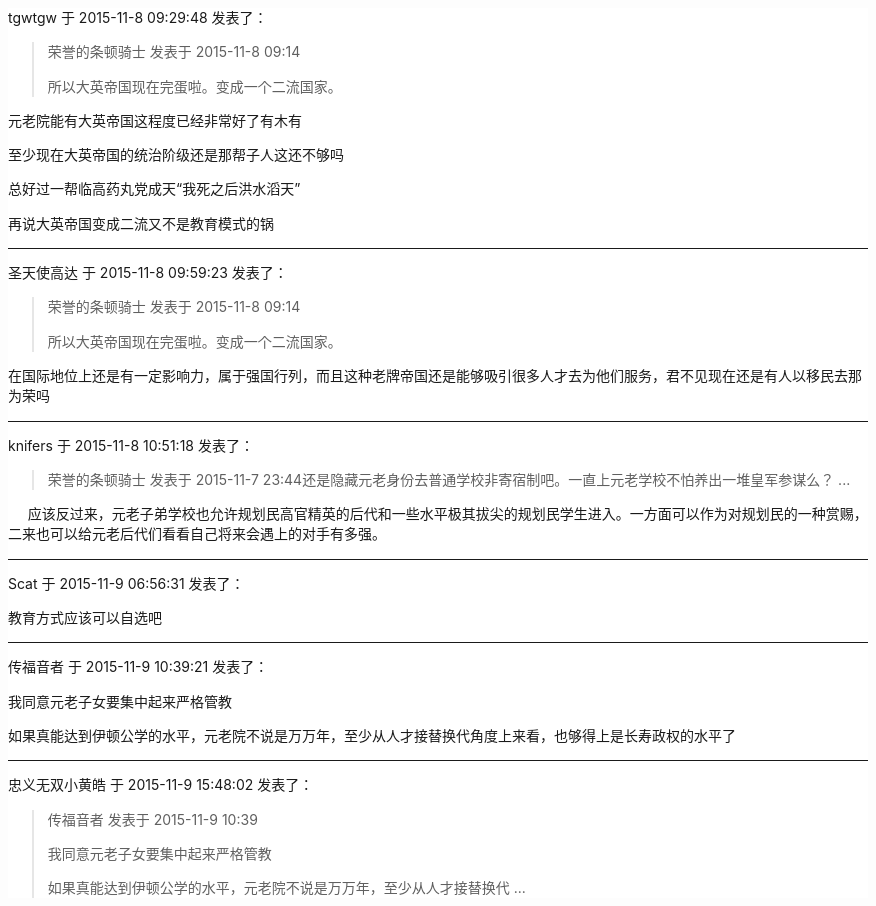 tgwtgw 于 2015-11-8 09:29:48 发表了：

> 荣誉的条顿骑士 发表于 2015-11-8 09:14
> 
> 所以大英帝国现在完蛋啦。变成一个二流国家。



元老院能有大英帝国这程度已经非常好了有木有

至少现在大英帝国的统治阶级还是那帮子人这还不够吗

总好过一帮临高药丸党成天“我死之后洪水滔天”

再说大英帝国变成二流又不是教育模式的锅

---------

圣天使高达 于 2015-11-8 09:59:23 发表了：

> 荣誉的条顿骑士 发表于 2015-11-8 09:14
> 
> 所以大英帝国现在完蛋啦。变成一个二流国家。



在国际地位上还是有一定影响力，属于强国行列，而且这种老牌帝国还是能够吸引很多人才去为他们服务，君不见现在还是有人以移民去那为荣吗

---------

knifers 于 2015-11-8 10:51:18 发表了：

> 荣誉的条顿骑士 发表于 2015-11-7 23:44还是隐藏元老身份去普通学校非寄宿制吧。一直上元老学校不怕养出一堆皇军参谋么？ ...



     应该反过来，元老子弟学校也允许规划民高官精英的后代和一些水平极其拔尖的规划民学生进入。一方面可以作为对规划民的一种赏赐，二来也可以给元老后代们看看自己将来会遇上的对手有多强。

---------

Scat 于 2015-11-9 06:56:31 发表了：

教育方式应该可以自选吧

---------

传福音者 于 2015-11-9 10:39:21 发表了：

我同意元老子女要集中起来严格管教

如果真能达到伊顿公学的水平，元老院不说是万万年，至少从人才接替换代角度上来看，也够得上是长寿政权的水平了

---------

忠义无双小黄皓 于 2015-11-9 15:48:02 发表了：

> 传福音者 发表于 2015-11-9 10:39
> 
> 我同意元老子女要集中起来严格管教
> 
> 如果真能达到伊顿公学的水平，元老院不说是万万年，至少从人才接替换代 ...


